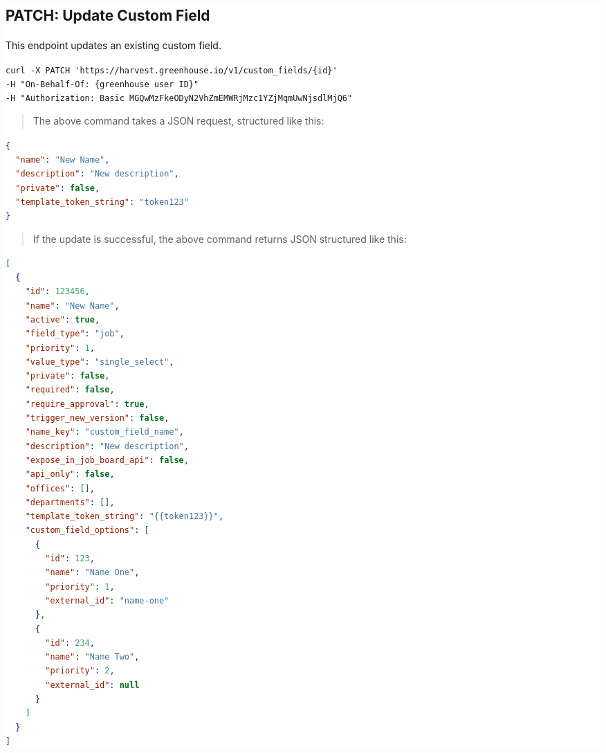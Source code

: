 
## PATCH: Update Custom Field

This endpoint updates an existing custom field.

```shell
curl -X PATCH 'https://harvest.greenhouse.io/v1/custom_fields/{id}'
-H "On-Behalf-Of: {greenhouse user ID}"
-H "Authorization: Basic MGQwMzFkeODyN2VhZmEMWRjMzc1YZjMqmUwNjsdlMjQ6"
```

> The above command takes a JSON request, structured like this:

```json
{
  "name": "New Name",
  "description": "New description",
  "private": false,
  "template_token_string": "token123"
}
```

> If the update is successful, the above command returns JSON structured like this:

```json
[
  {
    "id": 123456,
    "name": "New Name",
    "active": true,
    "field_type": "job",
    "priority": 1,
    "value_type": "single_select",
    "private": false,
    "required": false,
    "require_approval": true,
    "trigger_new_version": false,
    "name_key": "custom_field_name",
    "description": "New description",
    "expose_in_job_board_api": false,
    "api_only": false,
    "offices": [],
    "departments": [],
    "template_token_string": "{{token123}}",
    "custom_field_options": [
      {
        "id": 123,
        "name": "Name One",
        "priority": 1,
        "external_id": "name-one"
      },
      {
        "id": 234,
        "name": "Name Two",
        "priority": 2,
        "external_id": null
      }
    ]
  }
]
```

